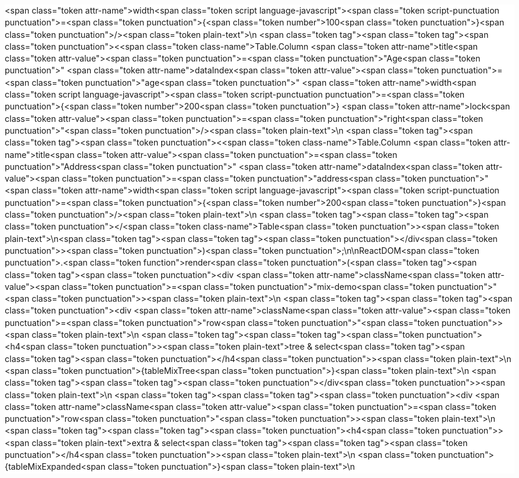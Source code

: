 <span class=\"token attr-name\">width</span><span class=\"token script language-javascript\"><span class=\"token script-punctuation punctuation\">=</span><span class=\"token punctuation\">{</span><span class=\"token number\">100</span><span class=\"token punctuation\">}</span></span><span class=\"token punctuation\">/></span></span><span class=\"token plain-text\">\n        </span><span class=\"token tag\"><span class=\"token tag\"><span class=\"token punctuation\">&lt;</span><span class=\"token class-name\">Table.Column</span></span> <span class=\"token attr-name\">title</span><span class=\"token attr-value\"><span class=\"token punctuation\">=</span><span class=\"token punctuation\">\"</span>Age<span class=\"token punctuation\">\"</span></span> <span class=\"token attr-name\">dataIndex</span><span class=\"token attr-value\"><span class=\"token punctuation\">=</span><span class=\"token punctuation\">\"</span>age<span class=\"token punctuation\">\"</span></span> <span class=\"token attr-name\">width</span><span class=\"token script language-javascript\"><span class=\"token script-punctuation punctuation\">=</span><span class=\"token punctuation\">{</span><span class=\"token number\">200</span><span class=\"token punctuation\">}</span></span> <span class=\"token attr-name\">lock</span><span class=\"token attr-value\"><span class=\"token punctuation\">=</span><span class=\"token punctuation\">\"</span>right<span class=\"token punctuation\">\"</span></span><span class=\"token punctuation\">/></span></span><span class=\"token plain-text\">\n        </span><span class=\"token tag\"><span class=\"token tag\"><span class=\"token punctuation\">&lt;</span><span class=\"token class-name\">Table.Column</span></span> <span class=\"token attr-name\">title</span><span class=\"token attr-value\"><span class=\"token punctuation\">=</span><span class=\"token punctuation\">\"</span>Address<span class=\"token punctuation\">\"</span></span> <span class=\"token attr-name\">dataIndex</span><span class=\"token attr-value\"><span class=\"token punctuation\">=</span><span class=\"token punctuation\">\"</span>address<span class=\"token punctuation\">\"</span></span> <span class=\"token attr-name\">width</span><span class=\"token script language-javascript\"><span class=\"token script-punctuation punctuation\">=</span><span class=\"token punctuation\">{</span><span class=\"token number\">200</span><span class=\"token punctuation\">}</span></span><span class=\"token punctuation\">/></span></span><span class=\"token plain-text\">\n    </span><span class=\"token tag\"><span class=\"token tag\"><span class=\"token punctuation\">&lt;/</span><span class=\"token class-name\">Table</span></span><span class=\"token punctuation\">></span></span><span class=\"token plain-text\">\n</span><span class=\"token tag\"><span class=\"token tag\"><span class=\"token punctuation\">&lt;/</span>div</span><span class=\"token punctuation\">></span></span><span class=\"token punctuation\">)</span><span class=\"token punctuation\">;</span>\n\nReactDOM<span class=\"token punctuation\">.</span><span class=\"token function\">render</span><span class=\"token punctuation\">(</span><span class=\"token tag\"><span class=\"token tag\"><span class=\"token punctuation\">&lt;</span>div</span> <span class=\"token attr-name\">className</span><span class=\"token attr-value\"><span class=\"token punctuation\">=</span><span class=\"token punctuation\">\"</span>mix-demo<span class=\"token punctuation\">\"</span></span><span class=\"token punctuation\">></span></span><span class=\"token plain-text\">\n    </span><span class=\"token tag\"><span class=\"token tag\"><span class=\"token punctuation\">&lt;</span>div</span> <span class=\"token attr-name\">className</span><span class=\"token attr-value\"><span class=\"token punctuation\">=</span><span class=\"token punctuation\">\"</span>row<span class=\"token punctuation\">\"</span></span><span class=\"token punctuation\">></span></span><span class=\"token plain-text\">\n        </span><span class=\"token tag\"><span class=\"token tag\"><span class=\"token punctuation\">&lt;</span>h4</span><span class=\"token punctuation\">></span></span><span class=\"token plain-text\">tree &amp; select</span><span class=\"token tag\"><span class=\"token tag\"><span class=\"token punctuation\">&lt;/</span>h4</span><span class=\"token punctuation\">></span></span><span class=\"token plain-text\">\n        </span><span class=\"token punctuation\">{</span>tableMixTree<span class=\"token punctuation\">}</span><span class=\"token plain-text\">\n    </span><span class=\"token tag\"><span class=\"token tag\"><span class=\"token punctuation\">&lt;/</span>div</span><span class=\"token punctuation\">></span></span><span class=\"token plain-text\">\n    </span><span class=\"token tag\"><span class=\"token tag\"><span class=\"token punctuation\">&lt;</span>div</span> <span class=\"token attr-name\">className</span><span class=\"token attr-value\"><span class=\"token punctuation\">=</span><span class=\"token punctuation\">\"</span>row<span class=\"token punctuation\">\"</span></span><span class=\"token punctuation\">></span></span><span class=\"token plain-text\">\n        </span><span class=\"token tag\"><span class=\"token tag\"><span class=\"token punctuation\">&lt;</span>h4</span><span class=\"token punctuation\">></span></span><span class=\"token plain-text\">extra &amp; select</span><span class=\"token tag\"><span class=\"token tag\"><span class=\"token punctuation\">&lt;/</span>h4</span><span class=\"token punctuation\">></span></span><span class=\"token plain-text\">\n        </span><span class=\"token punctuation\">{</span>tableMixExpanded<span class=\"token punctuation\">}</span><span class=\"token plain-text\">\n